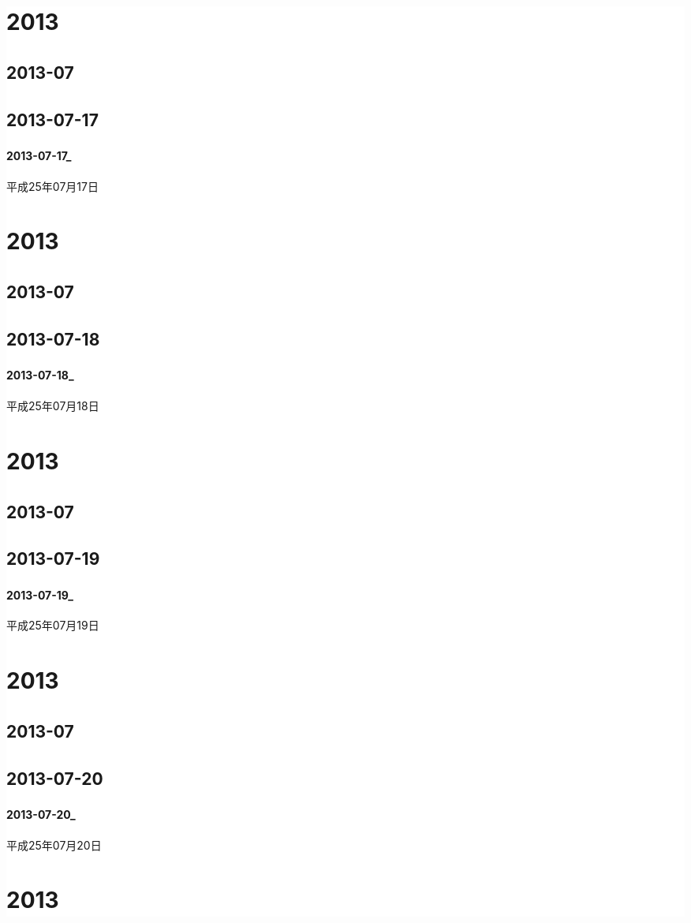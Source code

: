 
# 2013

## 2013-07

## 2013-07-17

#### 2013-07-17_

平成25年07月17日


# 2013

## 2013-07

## 2013-07-18

#### 2013-07-18_

平成25年07月18日


# 2013

## 2013-07

## 2013-07-19

#### 2013-07-19_

平成25年07月19日


# 2013

## 2013-07

## 2013-07-20

#### 2013-07-20_

平成25年07月20日


# 2013
